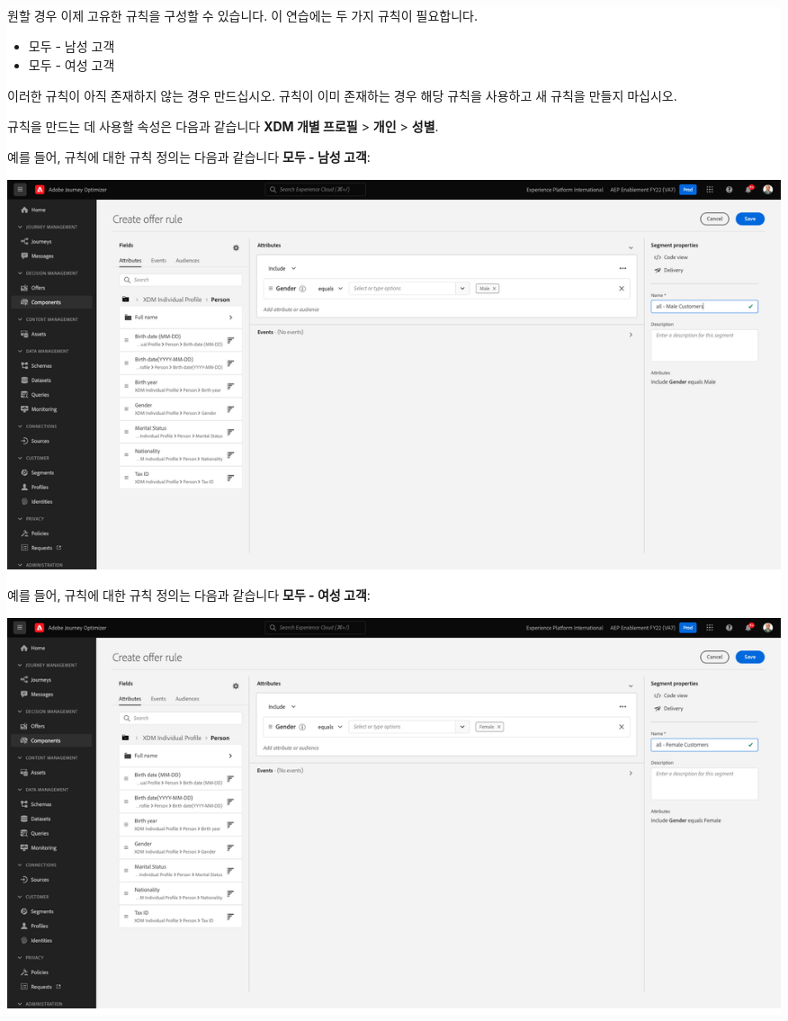 원할 경우 이제 고유한 규칙을 구성할 수 있습니다. 이 연습에는 두 가지 규칙이 필요합니다.

- 모두 - 남성 고객
- 모두 - 여성 고객

이러한 규칙이 아직 존재하지 않는 경우 만드십시오. 규칙이 이미 존재하는 경우 해당 규칙을 사용하고 새 규칙을 만들지 마십시오.

규칙을 만드는 데 사용할 속성은 다음과 같습니다 **XDM 개별 프로필** > **개인** > **성별**.

예를 들어, 규칙에 대한 규칙 정의는 다음과 같습니다 **모두 - 남성 고객**:

![의사 결정 규칙](./images/allmale.png)

예를 들어, 규칙에 대한 규칙 정의는 다음과 같습니다 **모두 - 여성 고객**:

![의사 결정 규칙](./images/allfemale.png)
